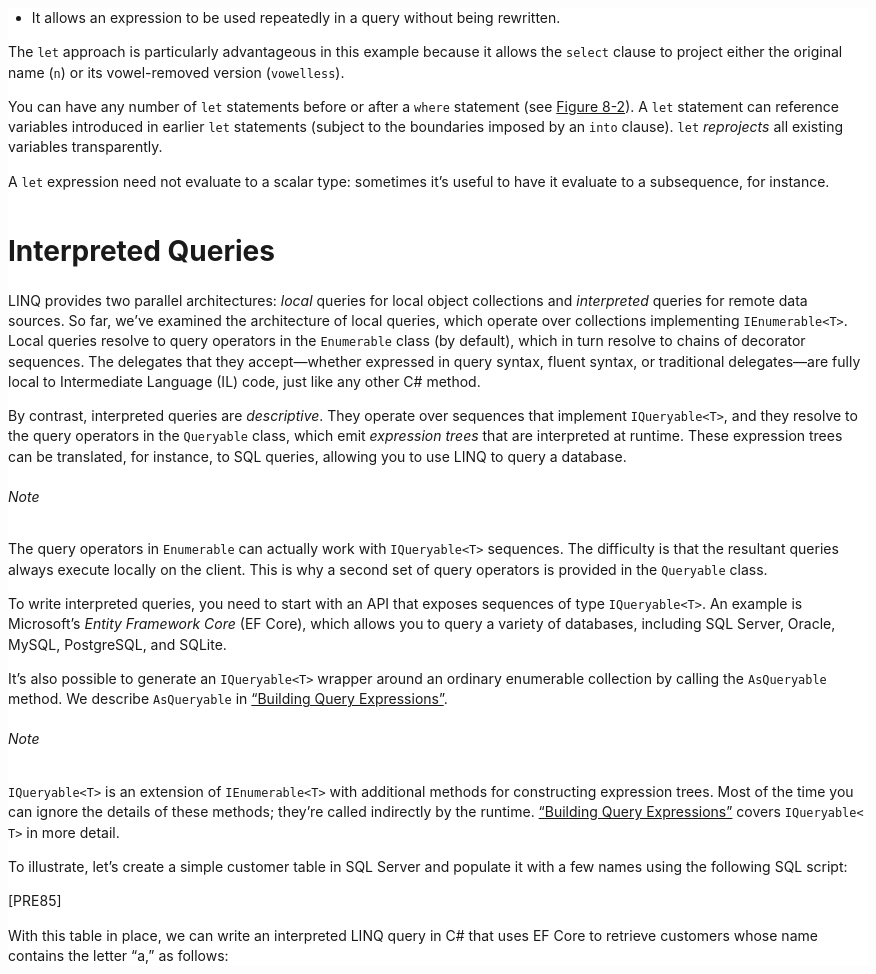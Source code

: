 *   It allows an expression to be used repeatedly in a query without being rewritten.

The `let` approach is particularly advantageous in this example because it allows the `select` clause to project either the original name (`n`) or its vowel-removed version (`vowelless`).

You can have any number of `let` statements before or after a `where` statement (see [Figure 8-2](#query_syntax-id00091)). A `let` statement can reference variables introduced in earlier `let` statements (subject to the boundaries imposed by an `into` clause). `let` *reprojects* all existing variables transparently.

A `let` expression need not evaluate to a scalar type: sometimes it’s useful to have it evaluate to a subsequence, for instance.

# Interpreted Queries

LINQ provides two parallel architectures: *local* queries for local object collections and *interpreted* queries for remote data sources. So far, we’ve examined the architecture of local queries, which operate over collections implementing `IEnumerable<T>`. Local queries resolve to query operators in the `Enumerable` class (by default), which in turn resolve to chains of decorator sequences. The delegates that they accept—whether expressed in query syntax, fluent syntax, or traditional delegates—are fully local to Intermediate Language (IL) code, just like any other C# method.

By contrast, interpreted queries are *descriptive*. They operate over sequences that implement `IQueryable<T>`, and they resolve to the query operators in the `Queryable` class, which emit *expression trees* that are interpreted at runtime. These expression trees can be translated, for instance, to SQL queries, allowing you to use LINQ to query a database.

###### Note

The query operators in `Enumerable` can actually work with `IQueryable<T>` sequences. The difficulty is that the resultant queries always execute locally on the client. This is why a second set of query operators is provided in the `Queryable` class.

To write interpreted queries, you need to start with an API that exposes sequences of type `IQueryable<T>`. An example is Microsoft’s *Entity Framework Core* (EF Core), which allows you to query a variety of databases, including SQL Server, Oracle, MySQL, PostgreSQL, and SQLite.

It’s also possible to generate an `IQueryable<T>` wrapper around an ordinary enumerable collection by calling the `AsQueryable` method. We describe `AsQueryable` in [“Building Query Expressions”](#building_query_expressions).

###### Note

`IQueryable<T>` is an extension of `IEnumerable<T>` with additional methods for constructing expression trees. Most of the time you can ignore the details of these methods; they’re called indirectly by the runtime. [“Building Query Expressions”](#building_query_expressions) covers `IQueryable<T>` in more detail.

To illustrate, let’s create a simple customer table in SQL Server and populate it with a few names using the following SQL script:

[PRE85]

With this table in place, we can write an interpreted LINQ query in C# that uses EF Core to retrieve customers whose name contains the letter “a,” as follows:

